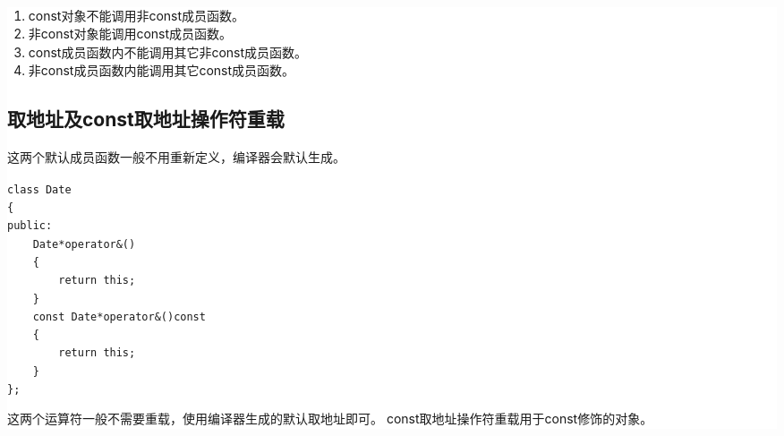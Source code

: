 1. const对象不能调用非const成员函数。
2. 非const对象能调用const成员函数。
3. const成员函数内不能调用其它非const成员函数。
4. 非const成员函数内能调用其它const成员函数。

## 取地址及const取地址操作符重载

这两个默认成员函数一般不用重新定义，编译器会默认生成。

```C++{.line-numbers}
class Date
{
public:
    Date*operator&()
    {
        return this;
    }
    const Date*operator&()const
    {
        return this;
    }
};
```

这两个运算符一般不需要重载，使用编译器生成的默认取地址即可。
const取地址操作符重载用于const修饰的对象。
